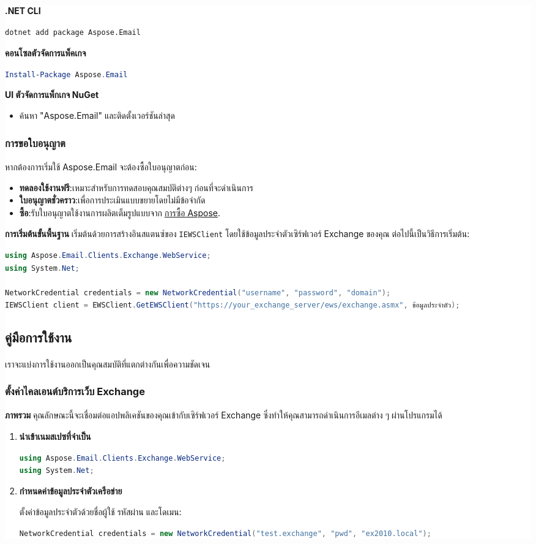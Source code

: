 **.NET CLI**
```bash
dotnet add package Aspose.Email
```

**คอนโซลตัวจัดการแพ็คเกจ**
```powershell
Install-Package Aspose.Email
```

**UI ตัวจัดการแพ็กเกจ NuGet**
- ค้นหา "Aspose.Email" และติดตั้งเวอร์ชันล่าสุด

### การขอใบอนุญาต

หากต้องการเริ่มใช้ Aspose.Email จะต้องซื้อใบอนุญาตก่อน:
- **ทดลองใช้งานฟรี**:เหมาะสำหรับการทดสอบคุณสมบัติต่างๆ ก่อนที่จะดำเนินการ
- **ใบอนุญาตชั่วคราว**:เพื่อการประเมินแบบขยายโดยไม่มีข้อจำกัด
- **ซื้อ**:รับใบอนุญาตใช้งานการผลิตเต็มรูปแบบจาก [การซื้อ Aspose](https://purchase-aspose.com/buy).

**การเริ่มต้นขั้นพื้นฐาน**
เริ่มต้นด้วยการสร้างอินสแตนซ์ของ `IEWSClient` โดยใช้ข้อมูลประจำตัวเซิร์ฟเวอร์ Exchange ของคุณ ต่อไปนี้เป็นวิธีการเริ่มต้น:

```csharp
using Aspose.Email.Clients.Exchange.WebService;
using System.Net;

NetworkCredential credentials = new NetworkCredential("username", "password", "domain");
IEWSClient client = EWSClient.GetEWSClient("https://your_exchange_server/ews/exchange.asmx", ข้อมูลประจำตัว);
```

## คู่มือการใช้งาน

เราจะแบ่งการใช้งานออกเป็นคุณสมบัติที่แตกต่างกันเพื่อความชัดเจน

### ตั้งค่าไคลเอนต์บริการเว็บ Exchange

**ภาพรวม**
คุณลักษณะนี้จะเชื่อมต่อแอปพลิเคชันของคุณเข้ากับเซิร์ฟเวอร์ Exchange ซึ่งทำให้คุณสามารถดำเนินการอีเมลต่าง ๆ ผ่านโปรแกรมได้

1. **นำเข้าเนมสเปซที่จำเป็น**
   
   ```csharp
   using Aspose.Email.Clients.Exchange.WebService;
   using System.Net;
   ```

2. **กำหนดค่าข้อมูลประจำตัวเครือข่าย**

   ตั้งค่าข้อมูลประจำตัวด้วยชื่อผู้ใช้ รหัสผ่าน และโดเมน:

   ```csharp
   NetworkCredential credentials = new NetworkCredential("test.exchange", "pwd", "ex2010.local");
   ```
